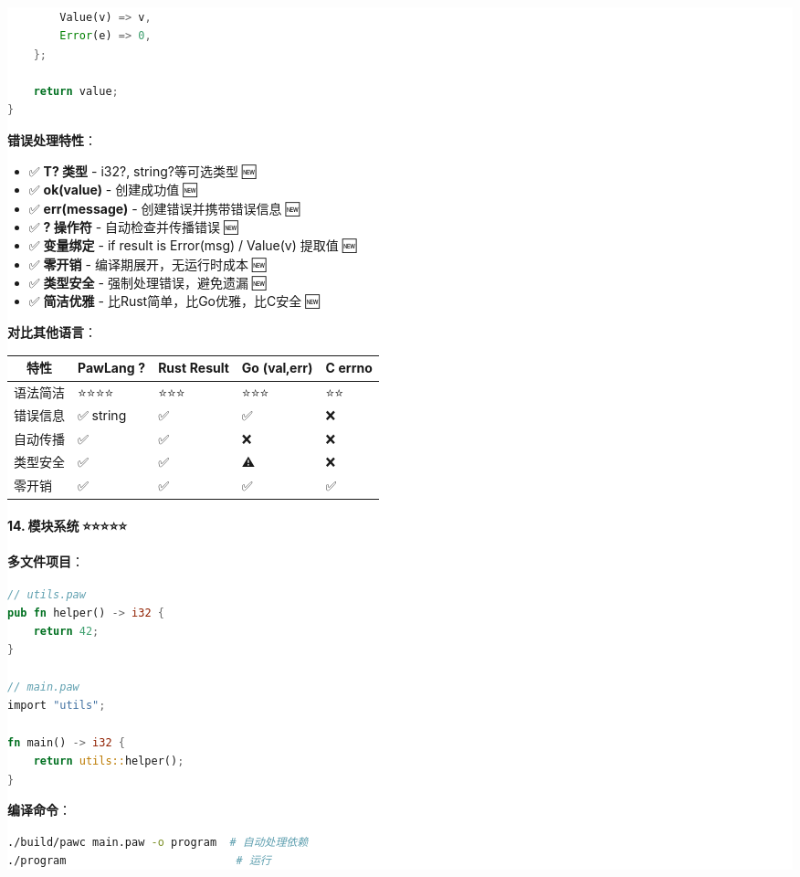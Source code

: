 ```rust
        Value(v) => v,
        Error(e) => 0,
    };
    
    return value;
}
```

**错误处理特性**：
- ✅ **T? 类型** - i32?, string?等可选类型 🆕
- ✅ **ok(value)** - 创建成功值 🆕
- ✅ **err(message)** - 创建错误并携带错误信息 🆕
- ✅ **? 操作符** - 自动检查并传播错误 🆕
- ✅ **变量绑定** - if result is Error(msg) / Value(v) 提取值 🆕
- ✅ **零开销** - 编译期展开，无运行时成本 🆕
- ✅ **类型安全** - 强制处理错误，避免遗漏 🆕
- ✅ **简洁优雅** - 比Rust简单，比Go优雅，比C安全 🆕

**对比其他语言**：

| 特性       | PawLang ?     | Rust Result   | Go (val,err) | C errno |
|-----------|---------------|---------------|--------------|---------|
| 语法简洁   | ⭐⭐⭐⭐       | ⭐⭐⭐          | ⭐⭐⭐        | ⭐⭐     |
| 错误信息   | ✅ string     | ✅            | ✅           | ❌      |
| 自动传播   | ✅            | ✅            | ❌           | ❌      |
| 类型安全   | ✅            | ✅            | ⚠️           | ❌      |
| 零开销     | ✅            | ✅            | ✅           | ✅      |

#### 14. 模块系统 ⭐⭐⭐⭐⭐

**多文件项目**：
```rust
// utils.paw
pub fn helper() -> i32 {
    return 42;
}

// main.paw  
import "utils";

fn main() -> i32 {
    return utils::helper();
}
```

**编译命令**：
```bash
./build/pawc main.paw -o program  # 自动处理依赖
./program                          # 运行
```

